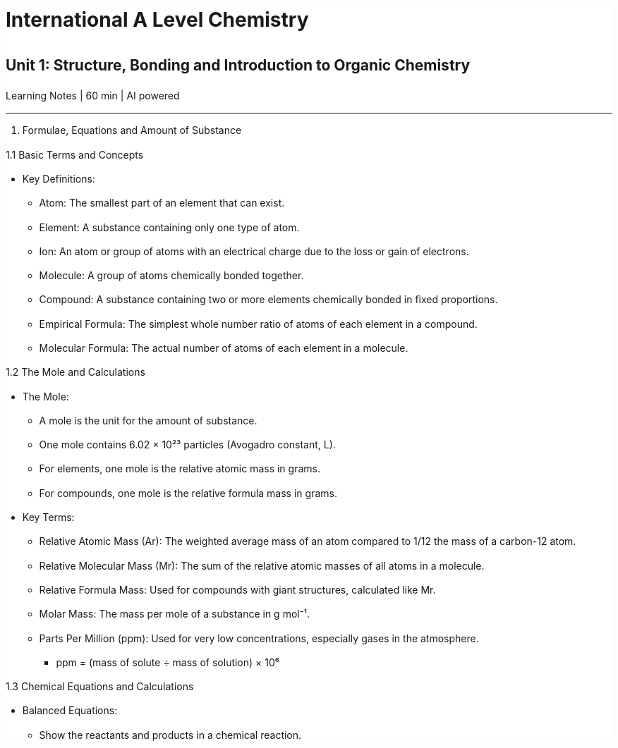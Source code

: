 # International A Level Chemistry

## Unit 1: Structure, Bonding and Introduction to Organic Chemistry

Learning Notes | 60 min | AI powered

_______________________________

1. Formulae, Equations and Amount of Substance

1.1 Basic Terms and Concepts

-   Key Definitions:

    -   Atom: The smallest part of an element that can exist.

    -   Element: A substance containing only one type of atom.

    -   Ion: An atom or group of atoms with an electrical charge due to the loss or gain of electrons.

    -   Molecule: A group of atoms chemically bonded together.

    -   Compound: A substance containing two or more elements chemically bonded in fixed proportions.

    -   Empirical Formula: The simplest whole number ratio of atoms of each element in a compound.

    -   Molecular Formula: The actual number of atoms of each element in a molecule.

1.2 The Mole and Calculations

-   The Mole:

    -   A mole is the unit for the amount of substance.

    -   One mole contains 6.02 × 10²³ particles (Avogadro constant, L).

    -   For elements, one mole is the relative atomic mass in grams.

    -   For compounds, one mole is the relative formula mass in grams.

-   Key Terms:

    -   Relative Atomic Mass (Ar): The weighted average mass of an atom compared to 1/12 the mass of a carbon-12 atom.

    -   Relative Molecular Mass (Mr): The sum of the relative atomic masses of all atoms in a molecule.

    -   Relative Formula Mass: Used for compounds with giant structures, calculated like Mr.

    -   Molar Mass: The mass per mole of a substance in g mol⁻¹.

    -   Parts Per Million (ppm): Used for very low concentrations, especially gases in the atmosphere.
        -   ppm = (mass of solute ÷ mass of solution) × 10⁶

1.3 Chemical Equations and Calculations

-   Balanced Equations:

    -   Show the reactants and products in a chemical reaction.
